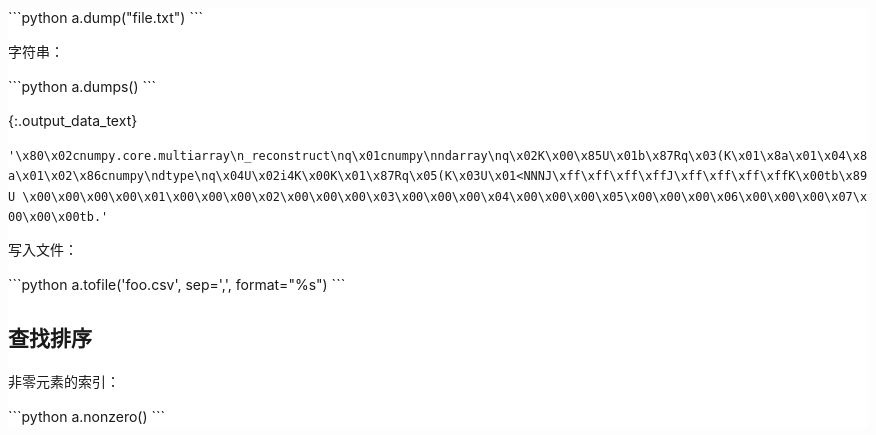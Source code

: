 <div markdown="1" class="cell code_cell">
<div class="input_area" markdown="1">
```python
a.dump("file.txt")
```
</div>

</div>

字符串：

<div markdown="1" class="cell code_cell">
<div class="input_area" markdown="1">
```python
a.dumps()
```
</div>

<div class="output_wrapper" markdown="1">
<div class="output_subarea" markdown="1">


{:.output_data_text}
```
'\x80\x02cnumpy.core.multiarray\n_reconstruct\nq\x01cnumpy\nndarray\nq\x02K\x00\x85U\x01b\x87Rq\x03(K\x01\x8a\x01\x04\x8a\x01\x02\x86cnumpy\ndtype\nq\x04U\x02i4K\x00K\x01\x87Rq\x05(K\x03U\x01<NNNJ\xff\xff\xff\xffJ\xff\xff\xff\xffK\x00tb\x89U \x00\x00\x00\x00\x01\x00\x00\x00\x02\x00\x00\x00\x03\x00\x00\x00\x04\x00\x00\x00\x05\x00\x00\x00\x06\x00\x00\x00\x07\x00\x00\x00tb.'
```


</div>
</div>
</div>

写入文件：

<div markdown="1" class="cell code_cell">
<div class="input_area" markdown="1">
```python
a.tofile('foo.csv', sep=',', format="%s")
```
</div>

</div>

## 查找排序

非零元素的索引：

<div markdown="1" class="cell code_cell">
<div class="input_area" markdown="1">
```python
a.nonzero()
```
</div>

<div class="output_wrapper" markdown="1">
<div class="output_subarea" markdown="1">
